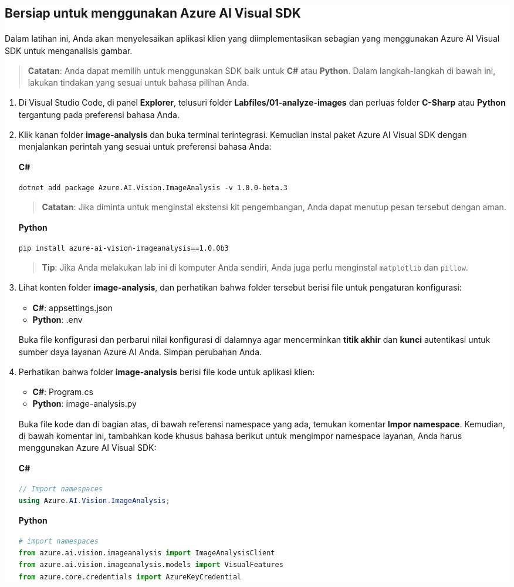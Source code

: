 ## Bersiap untuk menggunakan Azure AI Visual SDK

Dalam latihan ini, Anda akan menyelesaikan aplikasi klien yang diimplementasikan sebagian yang menggunakan Azure AI Visual SDK untuk menganalisis gambar.

> **Catatan**: Anda dapat memilih untuk menggunakan SDK baik untuk **C#** atau **Python**. Dalam langkah-langkah di bawah ini, lakukan tindakan yang sesuai untuk bahasa pilihan Anda.

1. Di Visual Studio Code, di panel **Explorer**, telusuri folder **Labfiles/01-analyze-images** dan perluas folder **C-Sharp** atau **Python** tergantung pada preferensi bahasa Anda.
2. Klik kanan folder **image-analysis** dan buka terminal terintegrasi. Kemudian instal paket Azure AI Visual SDK dengan menjalankan perintah yang sesuai untuk preferensi bahasa Anda:

    **C#**
    
    ```
    dotnet add package Azure.AI.Vision.ImageAnalysis -v 1.0.0-beta.3
    ```

    > **Catatan**: Jika diminta untuk menginstal ekstensi kit pengembangan, Anda dapat menutup pesan tersebut dengan aman.

    **Python**
    
    ```
    pip install azure-ai-vision-imageanalysis==1.0.0b3
    ```

    > **Tip**: Jika Anda melakukan lab ini di komputer Anda sendiri, Anda juga perlu menginstal `matplotlib` dan `pillow`.
    
3. Lihat konten folder **image-analysis**, dan perhatikan bahwa folder tersebut berisi file untuk pengaturan konfigurasi:
    - **C#**: appsettings.json
    - **Python**: .env

    Buka file konfigurasi dan perbarui nilai konfigurasi di dalamnya agar mencerminkan **titik akhir** dan **kunci** autentikasi untuk sumber daya layanan Azure AI Anda. Simpan perubahan Anda.
4. Perhatikan bahwa folder **image-analysis** berisi file kode untuk aplikasi klien:

    - **C#**: Program.cs
    - **Python**: image-analysis.py

    Buka file kode dan di bagian atas, di bawah referensi namespace yang ada, temukan komentar **Impor namespace**. Kemudian, di bawah komentar ini, tambahkan kode khusus bahasa berikut untuk mengimpor namespace layanan, Anda harus menggunakan Azure AI Visual SDK:

    **C#**
    
    ```C#
    // Import namespaces
    using Azure.AI.Vision.ImageAnalysis;
    ```
    
    **Python**
    
    ```Python
    # import namespaces
    from azure.ai.vision.imageanalysis import ImageAnalysisClient
    from azure.ai.vision.imageanalysis.models import VisualFeatures
    from azure.core.credentials import AzureKeyCredential
    ```
    